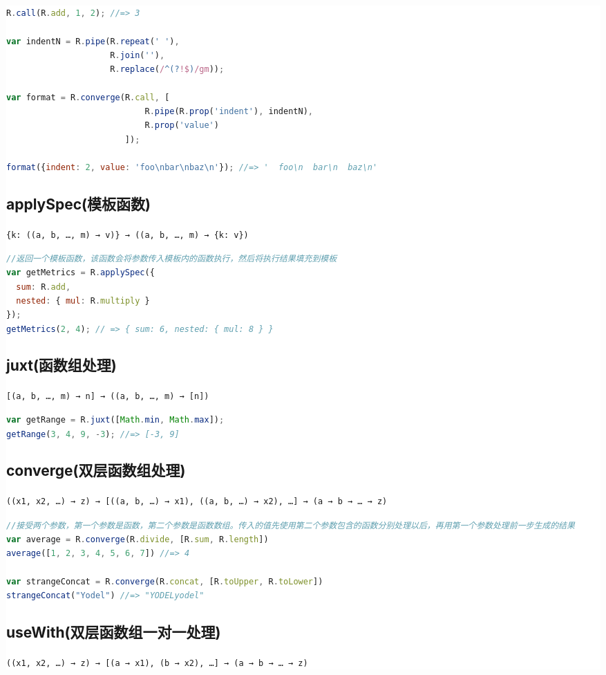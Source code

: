 ```javascript
R.call(R.add, 1, 2); //=> 3

var indentN = R.pipe(R.repeat(' '),
                     R.join(''),
                     R.replace(/^(?!$)/gm));

var format = R.converge(R.call, [
                            R.pipe(R.prop('indent'), indentN),
                            R.prop('value')
                        ]);

format({indent: 2, value: 'foo\nbar\nbaz\n'}); //=> '  foo\n  bar\n  baz\n'
```

## applySpec(模板函数)

`{k: ((a, b, …, m) → v)} → ((a, b, …, m) → {k: v}) `

```javascript
//返回一个模板函数，该函数会将参数传入模板内的函数执行，然后将执行结果填充到模板
var getMetrics = R.applySpec({
  sum: R.add,
  nested: { mul: R.multiply }
});
getMetrics(2, 4); // => { sum: 6, nested: { mul: 8 } }
```

## juxt(函数组处理)

`[(a, b, …, m) → n] → ((a, b, …, m) → [n]) `

```javascript
var getRange = R.juxt([Math.min, Math.max]);
getRange(3, 4, 9, -3); //=> [-3, 9]
```

## converge(双层函数组处理)

`((x1, x2, …) → z) → [((a, b, …) → x1), ((a, b, …) → x2), …] → (a → b → … → z) `

```javascript
//接受两个参数，第一个参数是函数，第二个参数是函数数组。传入的值先使用第二个参数包含的函数分别处理以后，再用第一个参数处理前一步生成的结果
var average = R.converge(R.divide, [R.sum, R.length])
average([1, 2, 3, 4, 5, 6, 7]) //=> 4

var strangeConcat = R.converge(R.concat, [R.toUpper, R.toLower])
strangeConcat("Yodel") //=> "YODELyodel"
```

## useWith(双层函数组一对一处理)

`((x1, x2, …) → z) → [(a → x1), (b → x2), …] → (a → b → … → z) `
